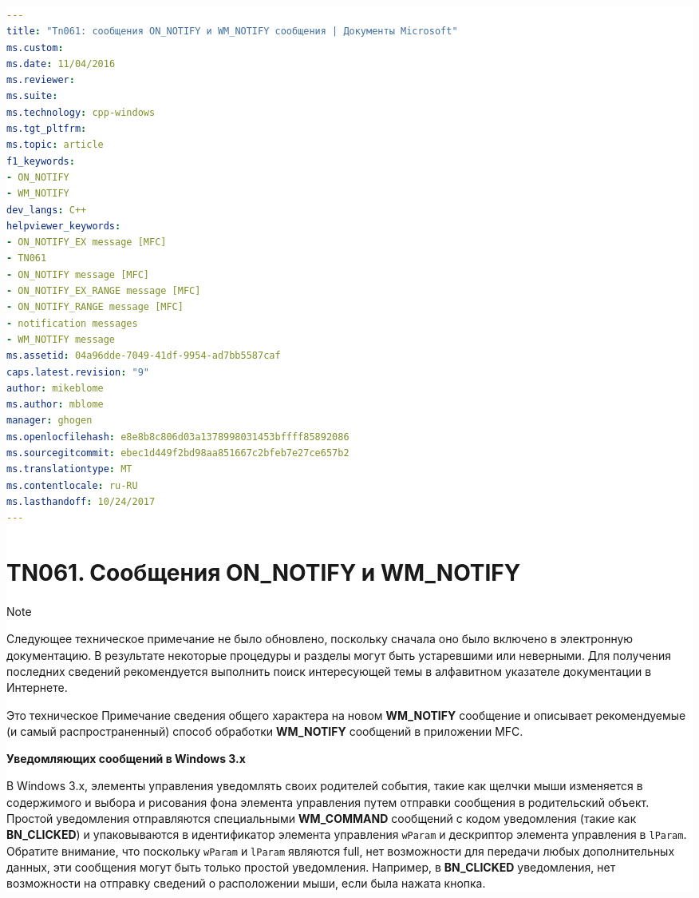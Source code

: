 ```yaml
---
title: "Tn061: сообщения ON_NOTIFY и WM_NOTIFY сообщения | Документы Microsoft"
ms.custom: 
ms.date: 11/04/2016
ms.reviewer: 
ms.suite: 
ms.technology: cpp-windows
ms.tgt_pltfrm: 
ms.topic: article
f1_keywords:
- ON_NOTIFY
- WM_NOTIFY
dev_langs: C++
helpviewer_keywords:
- ON_NOTIFY_EX message [MFC]
- TN061
- ON_NOTIFY message [MFC]
- ON_NOTIFY_EX_RANGE message [MFC]
- ON_NOTIFY_RANGE message [MFC]
- notification messages
- WM_NOTIFY message
ms.assetid: 04a96dde-7049-41df-9954-ad7bb5587caf
caps.latest.revision: "9"
author: mikeblome
ms.author: mblome
manager: ghogen
ms.openlocfilehash: e8e8b8c806d03a1378998031453bffff85892086
ms.sourcegitcommit: ebec1d449f2bd98aa851667c2bfeb7e27ce657b2
ms.translationtype: MT
ms.contentlocale: ru-RU
ms.lasthandoff: 10/24/2017
---
```

# <a name="tn061-onnotify-and-wmnotify-messages"></a>TN061. Сообщения ON_NOTIFY и WM_NOTIFY
> [!NOTE]
>  Следующее техническое примечание не было обновлено, поскольку сначала оно было включено в электронную документацию. В результате некоторые процедуры и разделы могут быть устаревшими или неверными. Для получения последних сведений рекомендуется выполнить поиск интересующей темы в алфавитном указателе документации в Интернете.  
  
 Это техническое Примечание сведения общего характера на новом **WM_NOTIFY** сообщение и описывает рекомендуемые (и самый распространенный) способ обработки **WM_NOTIFY** сообщений в приложении MFC.  
  
 **Уведомляющих сообщений в Windows 3.x**  
  
 В Windows 3.x, элементы управления уведомлять своих родителей события, такие как щелчки мыши изменяется в содержимого и выбора и рисования фона элемента управления путем отправки сообщения в родительский объект. Простой уведомления отправляются специальными **WM_COMMAND** сообщений с кодом уведомления (такие как **BN_CLICKED**) и упаковываются в идентификатор элемента управления `wParam` и дескриптор элемента управления в `lParam`. Обратите внимание, что поскольку `wParam` и `lParam` являются full, нет возможности для передачи любых дополнительных данных, эти сообщения могут быть только простой уведомления. Например, в **BN_CLICKED** уведомления, нет возможности на отправку сведений о расположении мыши, если была нажата кнопка.  
  